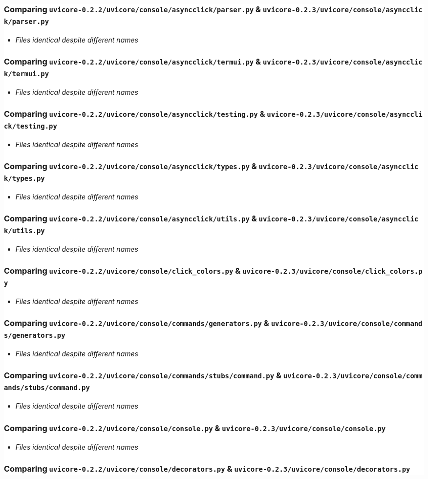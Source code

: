### Comparing `uvicore-0.2.2/uvicore/console/asyncclick/parser.py` & `uvicore-0.2.3/uvicore/console/asyncclick/parser.py`

 * *Files identical despite different names*

### Comparing `uvicore-0.2.2/uvicore/console/asyncclick/termui.py` & `uvicore-0.2.3/uvicore/console/asyncclick/termui.py`

 * *Files identical despite different names*

### Comparing `uvicore-0.2.2/uvicore/console/asyncclick/testing.py` & `uvicore-0.2.3/uvicore/console/asyncclick/testing.py`

 * *Files identical despite different names*

### Comparing `uvicore-0.2.2/uvicore/console/asyncclick/types.py` & `uvicore-0.2.3/uvicore/console/asyncclick/types.py`

 * *Files identical despite different names*

### Comparing `uvicore-0.2.2/uvicore/console/asyncclick/utils.py` & `uvicore-0.2.3/uvicore/console/asyncclick/utils.py`

 * *Files identical despite different names*

### Comparing `uvicore-0.2.2/uvicore/console/click_colors.py` & `uvicore-0.2.3/uvicore/console/click_colors.py`

 * *Files identical despite different names*

### Comparing `uvicore-0.2.2/uvicore/console/commands/generators.py` & `uvicore-0.2.3/uvicore/console/commands/generators.py`

 * *Files identical despite different names*

### Comparing `uvicore-0.2.2/uvicore/console/commands/stubs/command.py` & `uvicore-0.2.3/uvicore/console/commands/stubs/command.py`

 * *Files identical despite different names*

### Comparing `uvicore-0.2.2/uvicore/console/console.py` & `uvicore-0.2.3/uvicore/console/console.py`

 * *Files identical despite different names*

### Comparing `uvicore-0.2.2/uvicore/console/decorators.py` & `uvicore-0.2.3/uvicore/console/decorators.py`
